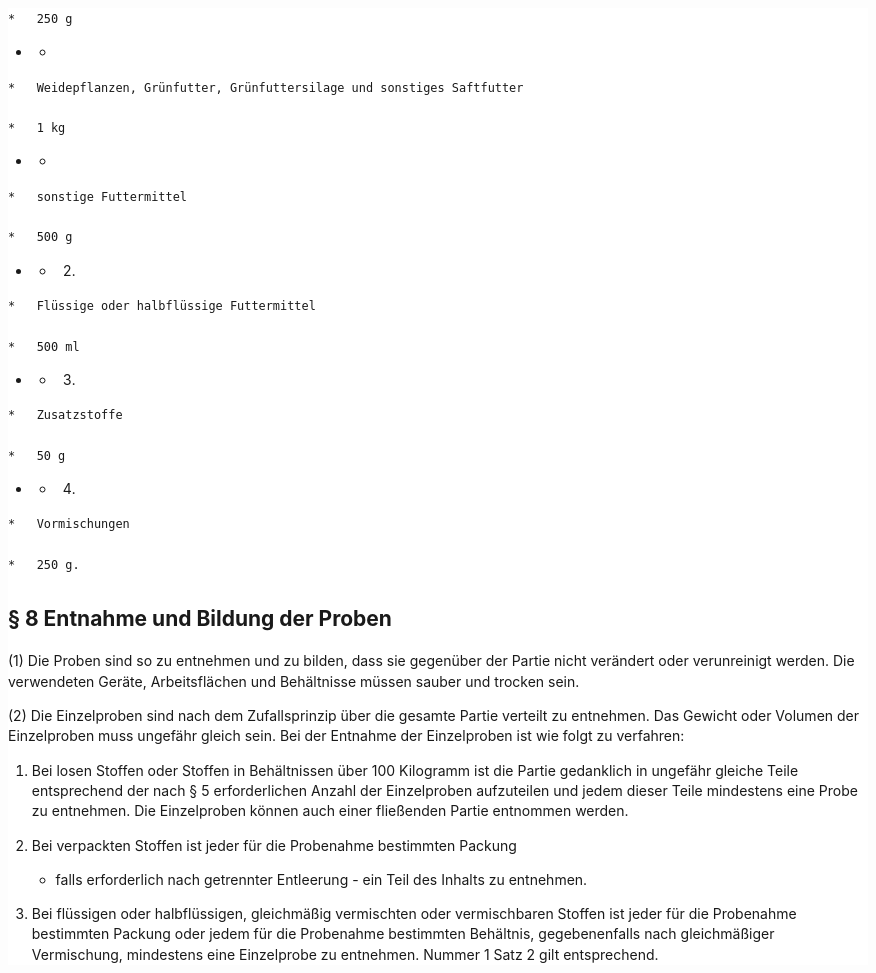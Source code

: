     *   250 g


*    *
    *   Weidepflanzen, Grünfutter, Grünfuttersilage und sonstiges Saftfutter

    *   1 kg


*    *
    *   sonstige Futtermittel

    *   500 g


*    *   2.

    *   Flüssige oder halbflüssige Futtermittel

    *   500 ml


*    *   3.

    *   Zusatzstoffe

    *   50 g


*    *   4.

    *   Vormischungen

    *   250 g.





## § 8 Entnahme und Bildung der Proben

(1) Die Proben sind so zu entnehmen und zu bilden, dass sie gegenüber
der Partie nicht verändert oder verunreinigt werden. Die verwendeten
Geräte, Arbeitsflächen und Behältnisse müssen sauber und trocken sein.

(2) Die Einzelproben sind nach dem Zufallsprinzip über die gesamte
Partie verteilt zu entnehmen. Das Gewicht oder Volumen der
Einzelproben muss ungefähr gleich sein. Bei der Entnahme der
Einzelproben ist wie folgt zu verfahren:

1.  Bei losen Stoffen oder Stoffen in Behältnissen über 100 Kilogramm ist
    die Partie gedanklich in ungefähr gleiche Teile entsprechend der nach
    § 5 erforderlichen Anzahl der Einzelproben aufzuteilen und jedem
    dieser Teile mindestens eine Probe zu entnehmen. Die Einzelproben
    können auch einer fließenden Partie entnommen werden.


2.  Bei verpackten Stoffen ist jeder für die Probenahme bestimmten Packung
    - falls erforderlich nach getrennter Entleerung - ein Teil des Inhalts
    zu entnehmen.


3.  Bei flüssigen oder halbflüssigen, gleichmäßig vermischten oder
    vermischbaren Stoffen ist jeder für die Probenahme bestimmten Packung
    oder jedem für die Probenahme bestimmten Behältnis, gegebenenfalls
    nach gleichmäßiger Vermischung, mindestens eine Einzelprobe zu
    entnehmen. Nummer 1 Satz 2 gilt entsprechend.
